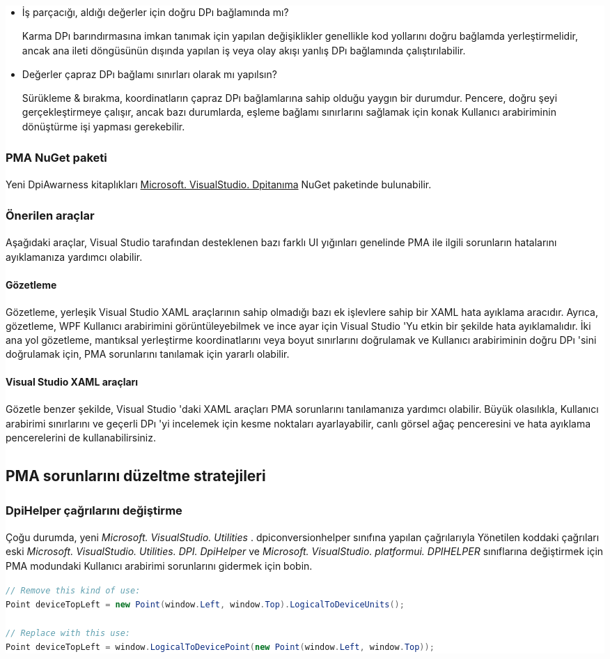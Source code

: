 - İş parçacığı, aldığı değerler için doğru DPı bağlamında mı?

  Karma DPı barındırmasına imkan tanımak için yapılan değişiklikler genellikle kod yollarını doğru bağlamda yerleştirmelidir, ancak ana ileti döngüsünün dışında yapılan iş veya olay akışı yanlış DPı bağlamında çalıştırılabilir.

- Değerler çapraz DPı bağlamı sınırları olarak mı yapılsın?

  Sürükleme & bırakma, koordinatların çapraz DPı bağlamlarına sahip olduğu yaygın bir durumdur. Pencere, doğru şeyi gerçekleştirmeye çalışır, ancak bazı durumlarda, eşleme bağlamı sınırlarını sağlamak için konak Kullanıcı arabiriminin dönüştürme işi yapması gerekebilir.

### <a name="pma-nuget-package"></a>PMA NuGet paketi
Yeni DpiAwarness kitaplıkları [Microsoft. VisualStudio. Dpitanıma](https://www.nuget.org/packages/Microsoft.VisualStudio.DpiAwareness/) NuGet paketinde bulunabilir.

### <a name="recommended-tools"></a>Önerilen araçlar
Aşağıdaki araçlar, Visual Studio tarafından desteklenen bazı farklı UI yığınları genelinde PMA ile ilgili sorunların hatalarını ayıklamanıza yardımcı olabilir.

#### <a name="snoop"></a>Gözetleme
Gözetleme, yerleşik Visual Studio XAML araçlarının sahip olmadığı bazı ek işlevlere sahip bir XAML hata ayıklama aracıdır. Ayrıca, gözetleme, WPF Kullanıcı arabirimini görüntüleyebilmek ve ince ayar için Visual Studio 'Yu etkin bir şekilde hata ayıklamalıdır. İki ana yol gözetleme, mantıksal yerleştirme koordinatlarını veya boyut sınırlarını doğrulamak ve Kullanıcı arabiriminin doğru DPı 'sini doğrulamak için, PMA sorunlarını tanılamak için yararlı olabilir.
 
#### <a name="visual-studio-xaml-tools"></a>Visual Studio XAML araçları
Gözetle benzer şekilde, Visual Studio 'daki XAML araçları PMA sorunlarını tanılamanıza yardımcı olabilir. Büyük olasılıkla, Kullanıcı arabirimi sınırlarını ve geçerli DPı 'yi incelemek için kesme noktaları ayarlayabilir, canlı görsel ağaç penceresini ve hata ayıklama pencerelerini de kullanabilirsiniz.

## <a name="strategies-for-fixing-pma-issues"></a>PMA sorunlarını düzeltme stratejileri

### <a name="replace-dpihelper-calls"></a>DpiHelper çağrılarını değiştirme

Çoğu durumda, yeni *Microsoft. VisualStudio. Utilities* . dpiconversionhelper sınıfına yapılan çağrılarıyla Yönetilen koddaki çağrıları eski *Microsoft. VisualStudio. Utilities. DPI. DpiHelper* ve *Microsoft. VisualStudio. platformui. DPIHELPER* sınıflarına değiştirmek için PMA modundaki Kullanıcı arabirimi sorunlarını gidermek için bobin. 

```cs
// Remove this kind of use:
Point deviceTopLeft = new Point(window.Left, window.Top).LogicalToDeviceUnits();

// Replace with this use:
Point deviceTopLeft = window.LogicalToDevicePoint(new Point(window.Left, window.Top));
```
